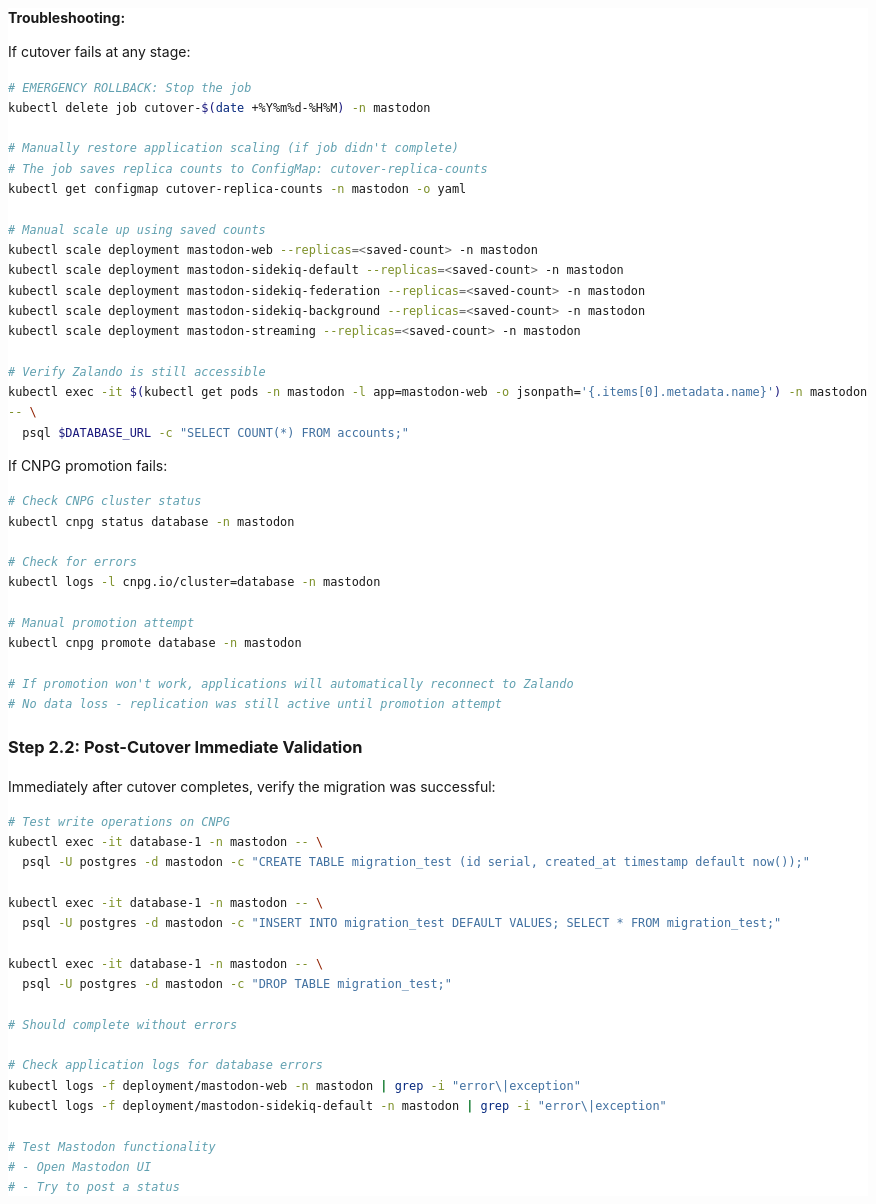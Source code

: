 **Troubleshooting:**

If cutover fails at any stage:

```bash
# EMERGENCY ROLLBACK: Stop the job
kubectl delete job cutover-$(date +%Y%m%d-%H%M) -n mastodon

# Manually restore application scaling (if job didn't complete)
# The job saves replica counts to ConfigMap: cutover-replica-counts
kubectl get configmap cutover-replica-counts -n mastodon -o yaml

# Manual scale up using saved counts
kubectl scale deployment mastodon-web --replicas=<saved-count> -n mastodon
kubectl scale deployment mastodon-sidekiq-default --replicas=<saved-count> -n mastodon
kubectl scale deployment mastodon-sidekiq-federation --replicas=<saved-count> -n mastodon
kubectl scale deployment mastodon-sidekiq-background --replicas=<saved-count> -n mastodon
kubectl scale deployment mastodon-streaming --replicas=<saved-count> -n mastodon

# Verify Zalando is still accessible
kubectl exec -it $(kubectl get pods -n mastodon -l app=mastodon-web -o jsonpath='{.items[0].metadata.name}') -n mastodon -- \
  psql $DATABASE_URL -c "SELECT COUNT(*) FROM accounts;"
```

If CNPG promotion fails:

```bash
# Check CNPG cluster status
kubectl cnpg status database -n mastodon

# Check for errors
kubectl logs -l cnpg.io/cluster=database -n mastodon

# Manual promotion attempt
kubectl cnpg promote database -n mastodon

# If promotion won't work, applications will automatically reconnect to Zalando
# No data loss - replication was still active until promotion attempt
```

### Step 2.2: Post-Cutover Immediate Validation

Immediately after cutover completes, verify the migration was successful:

```bash
# Test write operations on CNPG
kubectl exec -it database-1 -n mastodon -- \
  psql -U postgres -d mastodon -c "CREATE TABLE migration_test (id serial, created_at timestamp default now());"

kubectl exec -it database-1 -n mastodon -- \
  psql -U postgres -d mastodon -c "INSERT INTO migration_test DEFAULT VALUES; SELECT * FROM migration_test;"

kubectl exec -it database-1 -n mastodon -- \
  psql -U postgres -d mastodon -c "DROP TABLE migration_test;"

# Should complete without errors

# Check application logs for database errors
kubectl logs -f deployment/mastodon-web -n mastodon | grep -i "error\|exception"
kubectl logs -f deployment/mastodon-sidekiq-default -n mastodon | grep -i "error\|exception"

# Test Mastodon functionality
# - Open Mastodon UI
# - Try to post a status
```